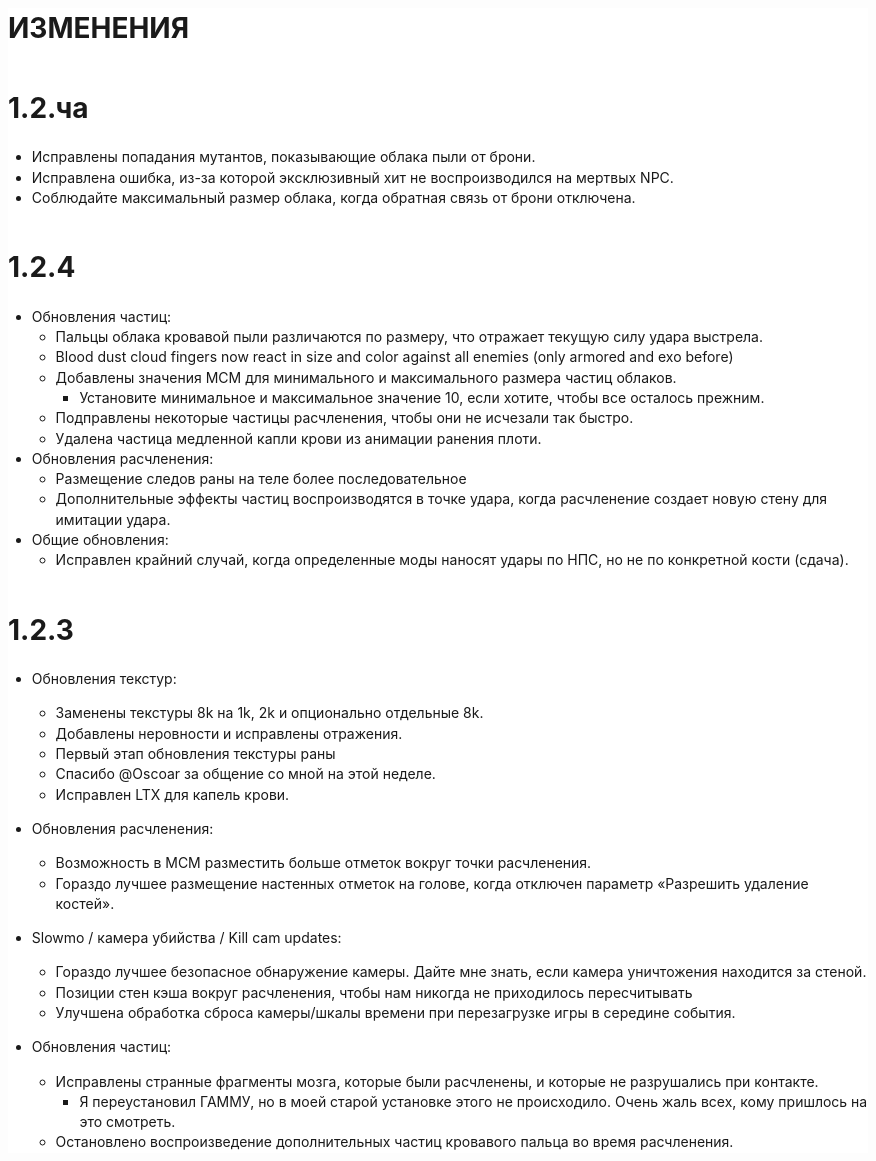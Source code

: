 # ИЗМЕНЕНИЯ

# 1.2.ча

-   Исправлены попадания мутантов, показывающие облака пыли от брони.
-   Исправлена ​​ошибка, из-за которой эксклюзивный хит не воспроизводился на мертвых NPC.
-   Соблюдайте максимальный размер облака, когда обратная связь от брони отключена.

# 1.2.4

-   Обновления частиц:
    -   Пальцы облака кровавой пыли различаются по размеру, что отражает текущую силу удара выстрела.
    -   Blood dust cloud fingers now react in size and color against all enemies (only armored and exo before)
    -   Добавлены значения MCM для минимального и максимального размера частиц облаков.
        -   Установите минимальное и максимальное значение 10, если хотите, чтобы все осталось прежним.
    -   Подправлены некоторые частицы расчленения, чтобы они не исчезали так быстро.
    -   Удалена частица медленной капли крови из анимации ранения плоти.
-   Обновления расчленения:
    -   Размещение следов раны на теле более последовательное
    -   Дополнительные эффекты частиц воспроизводятся в точке удара, когда расчленение создает новую стену для имитации удара.
-   Общие обновления:
    -   Исправлен крайний случай, когда определенные моды наносят удары по НПС, но не по конкретной кости (сдача).

# 1.2.3

-   Обновления текстур:
    -   Заменены текстуры 8k на 1k, 2k и опционально отдельные 8k.
    -   Добавлены неровности и исправлены отражения.
    -   Первый этап обновления текстуры раны
    -   Спасибо @Oscoar за общение со мной на этой неделе.
    -   Исправлен LTX для капель крови.

-   Обновления расчленения:
    -   Возможность в MCM разместить больше отметок вокруг точки расчленения.
    -   Гораздо лучшее размещение настенных отметок на голове, когда отключен параметр «Разрешить удаление костей».

-   Slowmo / камера убийства / Kill cam updates:
    -   Гораздо лучшее безопасное обнаружение камеры. Дайте мне знать, если камера уничтожения находится за стеной.
    -   Позиции стен кэша вокруг расчленения, чтобы нам никогда не приходилось пересчитывать
    -   Улучшена обработка сброса камеры/шкалы времени при перезагрузке игры в середине события.

-   Обновления частиц:
    -   Исправлены странные фрагменты мозга, которые были расчленены, и которые не разрушались при контакте.
        -   Я переустановил ГАММУ, но в моей старой установке этого не происходило. Очень жаль всех, кому пришлось на это смотреть.
    -   Остановлено воспроизведение дополнительных частиц кровавого пальца во время расчленения.
